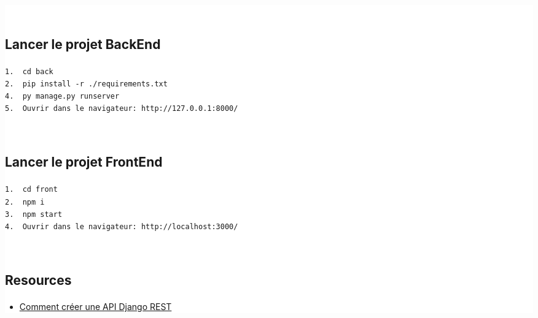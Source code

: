 
<br>

## Lancer le projet BackEnd
```
1.  cd back 
2.  pip install -r ./requirements.txt
4.  py manage.py runserver 
5.  Ouvrir dans le navigateur: http://127.0.0.1:8000/
```

<br>

## Lancer le projet FrontEnd
```
1.  cd front 
2.  npm i 
3.  npm start 
4.  Ouvrir dans le navigateur: http://localhost:3000/
```

<br>

## Resources
- [Comment créer une API Django REST ](https://www.youtube.com/watch?v=t-uAgI-AUxc&ab_channel=TechWithTim)
